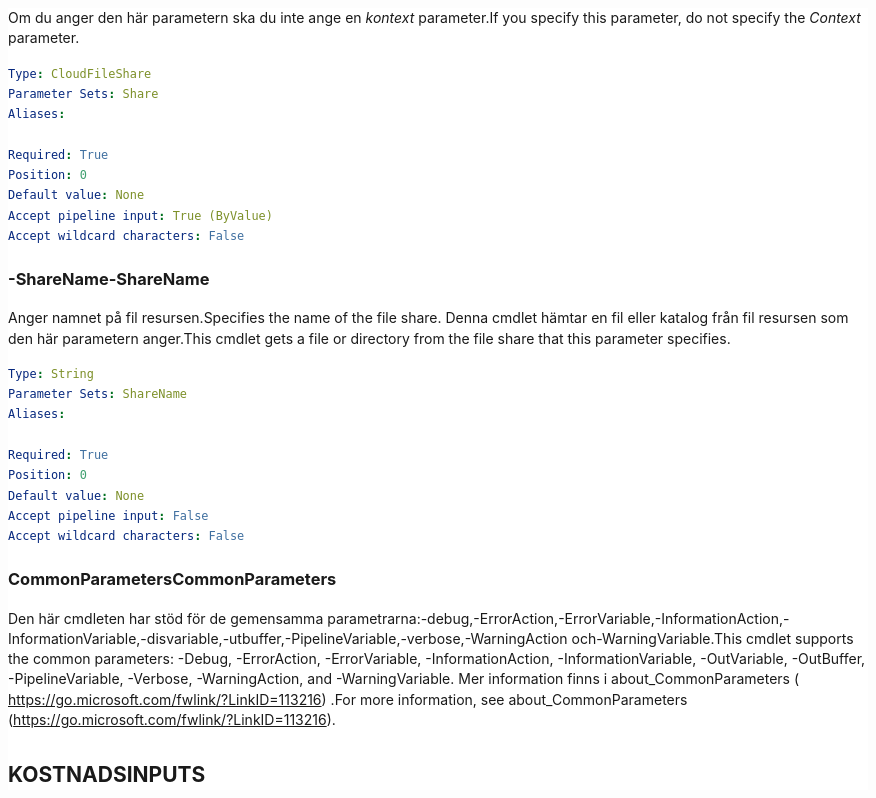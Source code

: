 <span data-ttu-id="2e079-151">Om du anger den här parametern ska du inte ange en *kontext* parameter.</span><span class="sxs-lookup"><span data-stu-id="2e079-151">If you specify this parameter, do not specify the *Context* parameter.</span></span>

```yaml
Type: CloudFileShare
Parameter Sets: Share
Aliases: 

Required: True
Position: 0
Default value: None
Accept pipeline input: True (ByValue)
Accept wildcard characters: False
```

### <span data-ttu-id="2e079-152">-ShareName</span><span class="sxs-lookup"><span data-stu-id="2e079-152">-ShareName</span></span>
<span data-ttu-id="2e079-153">Anger namnet på fil resursen.</span><span class="sxs-lookup"><span data-stu-id="2e079-153">Specifies the name of the file share.</span></span>
<span data-ttu-id="2e079-154">Denna cmdlet hämtar en fil eller katalog från fil resursen som den här parametern anger.</span><span class="sxs-lookup"><span data-stu-id="2e079-154">This cmdlet gets a file or directory from the file share that this parameter specifies.</span></span>

```yaml
Type: String
Parameter Sets: ShareName
Aliases: 

Required: True
Position: 0
Default value: None
Accept pipeline input: False
Accept wildcard characters: False
```

### <span data-ttu-id="2e079-155">CommonParameters</span><span class="sxs-lookup"><span data-stu-id="2e079-155">CommonParameters</span></span>
<span data-ttu-id="2e079-156">Den här cmdleten har stöd för de gemensamma parametrarna:-debug,-ErrorAction,-ErrorVariable,-InformationAction,-InformationVariable,-disvariable,-utbuffer,-PipelineVariable,-verbose,-WarningAction och-WarningVariable.</span><span class="sxs-lookup"><span data-stu-id="2e079-156">This cmdlet supports the common parameters: -Debug, -ErrorAction, -ErrorVariable, -InformationAction, -InformationVariable, -OutVariable, -OutBuffer, -PipelineVariable, -Verbose, -WarningAction, and -WarningVariable.</span></span> <span data-ttu-id="2e079-157">Mer information finns i about_CommonParameters ( https://go.microsoft.com/fwlink/?LinkID=113216) .</span><span class="sxs-lookup"><span data-stu-id="2e079-157">For more information, see about_CommonParameters (https://go.microsoft.com/fwlink/?LinkID=113216).</span></span>

## <span data-ttu-id="2e079-158">KOSTNADS</span><span class="sxs-lookup"><span data-stu-id="2e079-158">INPUTS</span></span>
